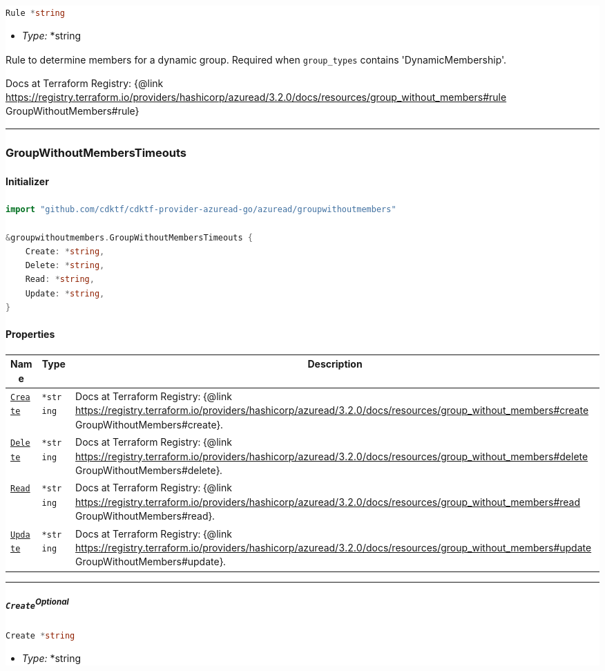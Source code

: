 ```go
Rule *string
```

- *Type:* *string

Rule to determine members for a dynamic group. Required when `group_types` contains 'DynamicMembership'.

Docs at Terraform Registry: {@link https://registry.terraform.io/providers/hashicorp/azuread/3.2.0/docs/resources/group_without_members#rule GroupWithoutMembers#rule}

---

### GroupWithoutMembersTimeouts <a name="GroupWithoutMembersTimeouts" id="@cdktf/provider-azuread.groupWithoutMembers.GroupWithoutMembersTimeouts"></a>

#### Initializer <a name="Initializer" id="@cdktf/provider-azuread.groupWithoutMembers.GroupWithoutMembersTimeouts.Initializer"></a>

```go
import "github.com/cdktf/cdktf-provider-azuread-go/azuread/groupwithoutmembers"

&groupwithoutmembers.GroupWithoutMembersTimeouts {
	Create: *string,
	Delete: *string,
	Read: *string,
	Update: *string,
}
```

#### Properties <a name="Properties" id="Properties"></a>

| **Name** | **Type** | **Description** |
| --- | --- | --- |
| <code><a href="#@cdktf/provider-azuread.groupWithoutMembers.GroupWithoutMembersTimeouts.property.create">Create</a></code> | <code>*string</code> | Docs at Terraform Registry: {@link https://registry.terraform.io/providers/hashicorp/azuread/3.2.0/docs/resources/group_without_members#create GroupWithoutMembers#create}. |
| <code><a href="#@cdktf/provider-azuread.groupWithoutMembers.GroupWithoutMembersTimeouts.property.delete">Delete</a></code> | <code>*string</code> | Docs at Terraform Registry: {@link https://registry.terraform.io/providers/hashicorp/azuread/3.2.0/docs/resources/group_without_members#delete GroupWithoutMembers#delete}. |
| <code><a href="#@cdktf/provider-azuread.groupWithoutMembers.GroupWithoutMembersTimeouts.property.read">Read</a></code> | <code>*string</code> | Docs at Terraform Registry: {@link https://registry.terraform.io/providers/hashicorp/azuread/3.2.0/docs/resources/group_without_members#read GroupWithoutMembers#read}. |
| <code><a href="#@cdktf/provider-azuread.groupWithoutMembers.GroupWithoutMembersTimeouts.property.update">Update</a></code> | <code>*string</code> | Docs at Terraform Registry: {@link https://registry.terraform.io/providers/hashicorp/azuread/3.2.0/docs/resources/group_without_members#update GroupWithoutMembers#update}. |

---

##### `Create`<sup>Optional</sup> <a name="Create" id="@cdktf/provider-azuread.groupWithoutMembers.GroupWithoutMembersTimeouts.property.create"></a>

```go
Create *string
```

- *Type:* *string
